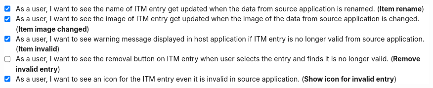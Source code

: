 * [x] As a user, I want to see the name of ITM entry get updated when the data from source application is renamed. (**Item rename**)
* [x] As a user, I want to see the image of ITM entry get updated when the image of the data from source application is changed. (**Item image changed**)
* [x] As a user, I want to see warning message displayed in host application if ITM entry is no longer valid from source application. (**Item invalid**)
* [ ] As a user, I want to see the removal button on ITM entry when user selects the entry and finds it is no longer valid. (**Remove invalid entry**)
* [x] As a user, I want to see an icon for the ITM entry even it is invalid in source application. (**Show icon for invalid entry**)